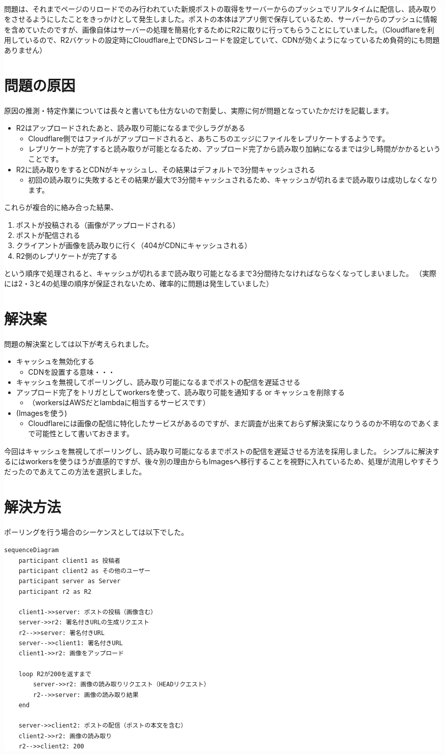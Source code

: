 問題は、それまでページのリロードでのみ行われていた新規ポストの取得をサーバーからのプッシュでリアルタイムに配信し、読み取りをさせるようにしたことをきっかけとして発生しました。ポストの本体はアプリ側で保存しているため、サーバーからのプッシュに情報を含めていたのですが、画像自体はサーバーの処理を簡易化するためにR2に取りに行ってもらうことにしていました。（Cloudflareを利用しているので、R2バケットの設定時にCloudflare上でDNSレコードを設定していて、CDNが効くようになっているため負荷的にも問題ありません）

# 問題の原因

原因の推測・特定作業については長々と書いても仕方ないので割愛し、実際に何が問題となっていたかだけを記載します。

- R2はアップロードされたあと、読み取り可能になるまで少しラグがある
    - Cloudflare側ではファイルがアップロードされると、あちこちのエッジにファイルをレプリケートするようです。
    - レプリケートが完了すると読み取りが可能となるため、アップロード完了から読み取り加納になるまでは少し時間がかかるということです。
- R2に読み取りをするとCDNがキャッシュし、その結果はデフォルトで3分間キャッシュされる
    - 初回の読み取りに失敗するとその結果が最大で3分間キャッシュされるため、キャッシュが切れるまで読み取りは成功しなくなります。

これらが複合的に絡み合った結果、

1. ポストが投稿される（画像がアップロードされる）
2. ポストが配信される
3. クライアントが画像を読み取りに行く（404がCDNにキャッシュされる）
4. R2側のレプリケートが完了する

という順序で処理されると、キャッシュが切れるまで読み取り可能となるまで3分間待たなければならなくなってしまいました。
（実際には2・3と4の処理の順序が保証されないため、確率的に問題は発生していました）

# 解決案

問題の解決案としては以下が考えられました。

- キャッシュを無効化する
    - CDNを設置する意味・・・
- キャッシュを無視してポーリングし、読み取り可能になるまでポストの配信を遅延させる
- アップロード完了をトリガとしてworkersを使って、読み取り可能を通知する or キャッシュを削除する
    - （workersはAWSだとlambdaに相当するサービスです）
- (Imagesを使う)
    - Cloudflareには画像の配信に特化したサービスがあるのですが、まだ調査が出来ておらず解決案になりうるのか不明なのであくまで可能性として書いておきます。


今回はキャッシュを無視してポーリングし、読み取り可能になるまでポストの配信を遅延させる方法を採用しました。
シンプルに解決するにはworkersを使うほうが直感的ですが、後々別の理由からもImagesへ移行することを視野に入れているため、処理が流用しやすそうだったのであえてこの方法を選択しました。

# 解決方法

ポーリングを行う場合のシーケンスとしては以下でした。

```mermaid
sequenceDiagram
    participant client1 as 投稿者
    participant client2 as その他のユーザー
    participant server as Server
    participant r2 as R2

    client1->>server: ポストの投稿（画像含む）
    server->>r2: 署名付きURLの生成リクエスト
    r2-->>server: 署名付きURL
    server-->>client1: 署名付きURL
    client1->>r2: 画像をアップロード

    loop R2が200を返すまで
        server->>r2: 画像の読み取りリクエスト（HEADリクエスト）
        r2-->>server: 画像の読み取り結果
    end

    server->>client2: ポストの配信（ポストの本文を含む）
    client2->>r2: 画像の読み取り
    r2-->>client2: 200
```